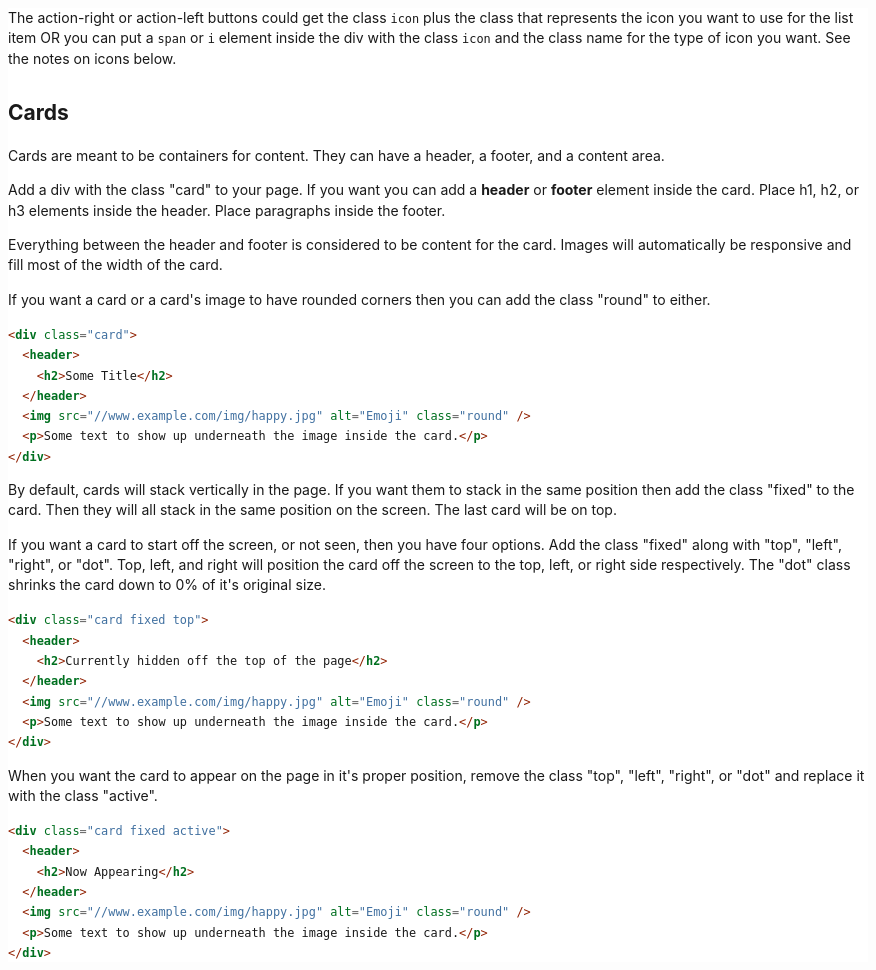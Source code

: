 The action-right or action-left buttons could get the class `icon` plus the class that represents the icon you want to use for the list item OR you can put a `span` or `i` element inside the div with the class `icon` and the class name for the type of icon you want. See the notes on icons below.

## Cards

Cards are meant to be containers for content. They can have a header, a footer, and a content area.

Add a div with the class "card" to your page. If you want you can add a **header** or **footer** element inside the card. Place h1, h2, or h3 elements inside the header. Place paragraphs inside the footer.

Everything between the header and footer is considered to be content for the card. Images will automatically be responsive and fill most of the width of the card.

If you want a card or a card's image to have rounded corners then you can add the class "round" to either.

```html
<div class="card">
  <header>
    <h2>Some Title</h2>
  </header>
  <img src="//www.example.com/img/happy.jpg" alt="Emoji" class="round" />
  <p>Some text to show up underneath the image inside the card.</p>
</div>
```

By default, cards will stack vertically in the page. If you want them to stack in the same position then add the class "fixed" to the card. Then they will all stack in the same position on the screen. The last card will be on top.

If you want a card to start off the screen, or not seen, then you have four options. Add the class "fixed" along with "top", "left", "right", or "dot". Top, left, and right will position the card off the screen to the top, left, or right side respectively. The "dot" class shrinks the card down to 0% of it's original size.

```html
<div class="card fixed top">
  <header>
    <h2>Currently hidden off the top of the page</h2>
  </header>
  <img src="//www.example.com/img/happy.jpg" alt="Emoji" class="round" />
  <p>Some text to show up underneath the image inside the card.</p>
</div>
```

When you want the card to appear on the page in it's proper position, remove the class "top", "left", "right", or "dot" and replace it with the class "active".

```html
<div class="card fixed active">
  <header>
    <h2>Now Appearing</h2>
  </header>
  <img src="//www.example.com/img/happy.jpg" alt="Emoji" class="round" />
  <p>Some text to show up underneath the image inside the card.</p>
</div>
```
